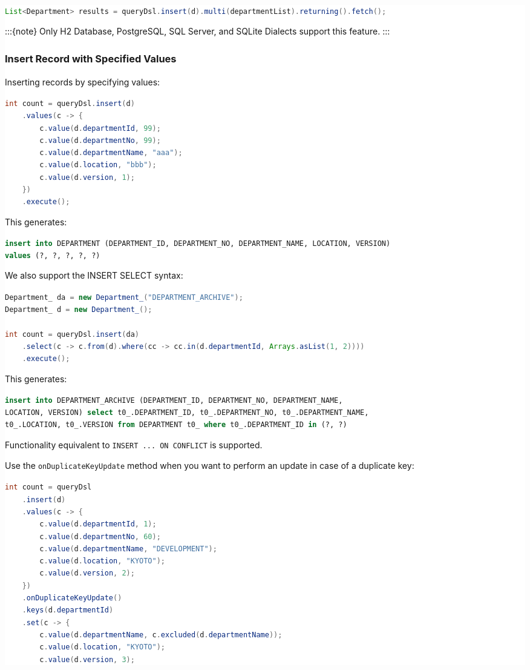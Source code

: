 ```java
List<Department> results = queryDsl.insert(d).multi(departmentList).returning().fetch();
```

:::{note}
Only H2 Database, PostgreSQL, SQL Server, and SQLite Dialects support this feature.
:::

### Insert Record with Specified Values

Inserting records by specifying values:

```java
int count = queryDsl.insert(d)
    .values(c -> {
        c.value(d.departmentId, 99);
        c.value(d.departmentNo, 99);
        c.value(d.departmentName, "aaa");
        c.value(d.location, "bbb");
        c.value(d.version, 1);
    })
    .execute();
```

This generates:

```sql
insert into DEPARTMENT (DEPARTMENT_ID, DEPARTMENT_NO, DEPARTMENT_NAME, LOCATION, VERSION)
values (?, ?, ?, ?, ?)
```

We also support the INSERT SELECT syntax:

```java
Department_ da = new Department_("DEPARTMENT_ARCHIVE");
Department_ d = new Department_();

int count = queryDsl.insert(da)
    .select(c -> c.from(d).where(cc -> cc.in(d.departmentId, Arrays.asList(1, 2))))
    .execute();
```

This generates:

```sql
insert into DEPARTMENT_ARCHIVE (DEPARTMENT_ID, DEPARTMENT_NO, DEPARTMENT_NAME,
LOCATION, VERSION) select t0_.DEPARTMENT_ID, t0_.DEPARTMENT_NO, t0_.DEPARTMENT_NAME,
t0_.LOCATION, t0_.VERSION from DEPARTMENT t0_ where t0_.DEPARTMENT_ID in (?, ?)
```

Functionality equivalent to `INSERT ... ON CONFLICT` is supported.

Use the `onDuplicateKeyUpdate` method when you want to perform an update in case of a duplicate key:

```java
int count = queryDsl
    .insert(d)
    .values(c -> {
        c.value(d.departmentId, 1);
        c.value(d.departmentNo, 60);
        c.value(d.departmentName, "DEVELOPMENT");
        c.value(d.location, "KYOTO");
        c.value(d.version, 2);
    })
    .onDuplicateKeyUpdate()
    .keys(d.departmentId)
    .set(c -> {
        c.value(d.departmentName, c.excluded(d.departmentName));
        c.value(d.location, "KYOTO");
        c.value(d.version, 3);
```